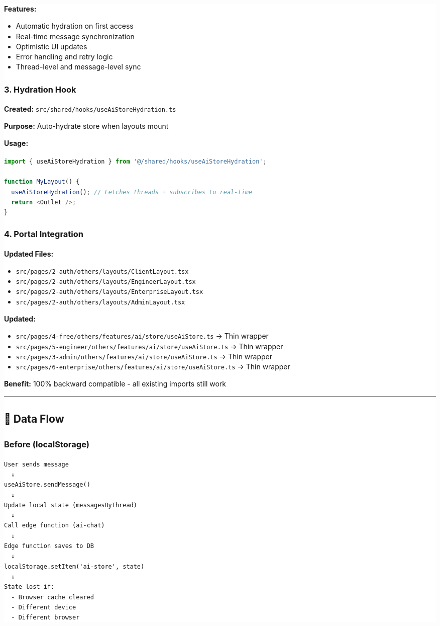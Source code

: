 **Features:**
- Automatic hydration on first access
- Real-time message synchronization
- Optimistic UI updates
- Error handling and retry logic
- Thread-level and message-level sync

### 3. Hydration Hook

**Created:** `src/shared/hooks/useAiStoreHydration.ts`

**Purpose:** Auto-hydrate store when layouts mount

**Usage:**
```typescript
import { useAiStoreHydration } from '@/shared/hooks/useAiStoreHydration';

function MyLayout() {
  useAiStoreHydration(); // Fetches threads + subscribes to real-time
  return <Outlet />;
}
```

### 4. Portal Integration

**Updated Files:**
- `src/pages/2-auth/others/layouts/ClientLayout.tsx`
- `src/pages/2-auth/others/layouts/EngineerLayout.tsx`
- `src/pages/2-auth/others/layouts/EnterpriseLayout.tsx`
- `src/pages/2-auth/others/layouts/AdminLayout.tsx`

**Updated:**
- `src/pages/4-free/others/features/ai/store/useAiStore.ts` → Thin wrapper
- `src/pages/5-engineer/others/features/ai/store/useAiStore.ts` → Thin wrapper
- `src/pages/3-admin/others/features/ai/store/useAiStore.ts` → Thin wrapper
- `src/pages/6-enterprise/others/features/ai/store/useAiStore.ts` → Thin wrapper

**Benefit:** 100% backward compatible - all existing imports still work

---

## 🔄 Data Flow

### Before (localStorage)

```
User sends message
  ↓
useAiStore.sendMessage()
  ↓
Update local state (messagesByThread)
  ↓
Call edge function (ai-chat)
  ↓
Edge function saves to DB
  ↓
localStorage.setItem('ai-store', state)
  ↓
State lost if:
  - Browser cache cleared
  - Different device
  - Different browser
```
